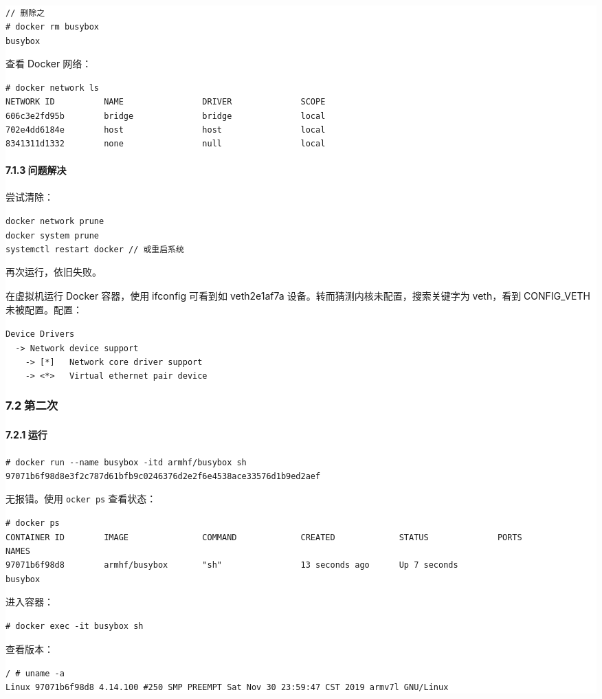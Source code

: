 ```
// 删除之
# docker rm busybox
busybox
```
查看 Docker 网络：
```
# docker network ls       
NETWORK ID          NAME                DRIVER              SCOPE
606c3e2fd95b        bridge              bridge              local
702e4dd6184e        host                host                local
8341311d1332        none                null                local
```
#### 7.1.3 问题解决
尝试清除：
```
docker network prune
docker system prune
systemctl restart docker // 或重启系统
```
再次运行，依旧失败。

在虚拟机运行 Docker 容器，使用 ifconfig 可看到如 veth2e1af7a 设备。转而猜测内核未配置，搜索关键字为 veth，看到 CONFIG_VETH 未被配置。配置：    
```
Device Drivers
  -> Network device support
    -> [*]   Network core driver support
    -> <*>   Virtual ethernet pair device
```

### 7.2 第二次
#### 7.2.1 运行
```
# docker run --name busybox -itd armhf/busybox sh
97071b6f98d8e3f2c787d61bfb9c0246376d2e2f6e4538ace33576d1b9ed2aef
```
无报错。使用 `ocker ps` 查看状态：  
```
# docker ps
CONTAINER ID        IMAGE               COMMAND             CREATED             STATUS              PORTS               NAMES
97071b6f98d8        armhf/busybox       "sh"                13 seconds ago      Up 7 seconds                            busybox
```
进入容器：  
```
# docker exec -it busybox sh
```
查看版本：  
```
/ # uname -a
Linux 97071b6f98d8 4.14.100 #250 SMP PREEMPT Sat Nov 30 23:59:47 CST 2019 armv7l GNU/Linux
```
